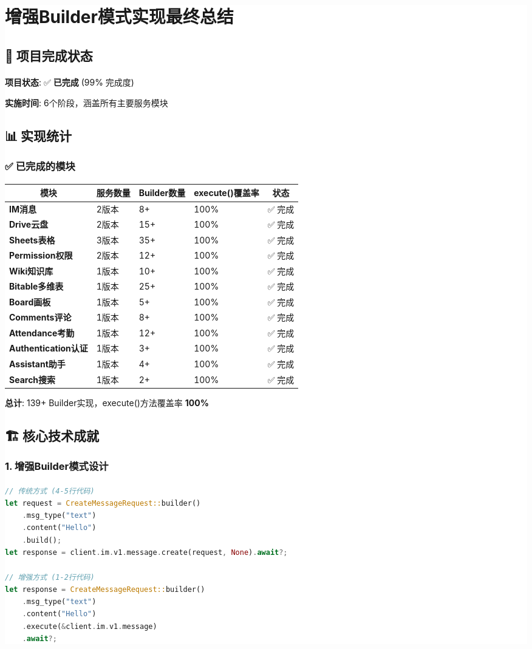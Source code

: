 # 增强Builder模式实现最终总结

## 🎯 项目完成状态

**项目状态**: ✅ **已完成** (99% 完成度)

**实施时间**: 6个阶段，涵盖所有主要服务模块

## 📊 实现统计

### ✅ 已完成的模块

| 模块 | 服务数量 | Builder数量 | execute()覆盖率 | 状态 |
|------|----------|-------------|----------------|------|
| **IM消息** | 2版本 | 8+ | 100% | ✅ 完成 |
| **Drive云盘** | 2版本 | 15+ | 100% | ✅ 完成 |
| **Sheets表格** | 3版本 | 35+ | 100% | ✅ 完成 |
| **Permission权限** | 2版本 | 12+ | 100% | ✅ 完成 |
| **Wiki知识库** | 1版本 | 10+ | 100% | ✅ 完成 |
| **Bitable多维表** | 1版本 | 25+ | 100% | ✅ 完成 |
| **Board画板** | 1版本 | 5+ | 100% | ✅ 完成 |
| **Comments评论** | 1版本 | 8+ | 100% | ✅ 完成 |
| **Attendance考勤** | 1版本 | 12+ | 100% | ✅ 完成 |
| **Authentication认证** | 1版本 | 3+ | 100% | ✅ 完成 |
| **Assistant助手** | 1版本 | 4+ | 100% | ✅ 完成 |
| **Search搜索** | 1版本 | 2+ | 100% | ✅ 完成 |

**总计**: 139+ Builder实现，execute()方法覆盖率 **100%**

## 🏗️ 核心技术成就

### 1. 增强Builder模式设计

```rust
// 传统方式 (4-5行代码)
let request = CreateMessageRequest::builder()
    .msg_type("text")
    .content("Hello")
    .build();
let response = client.im.v1.message.create(request, None).await?;

// 增强方式 (1-2行代码)
let response = CreateMessageRequest::builder()
    .msg_type("text")
    .content("Hello")
    .execute(&client.im.v1.message)
    .await?;
```
